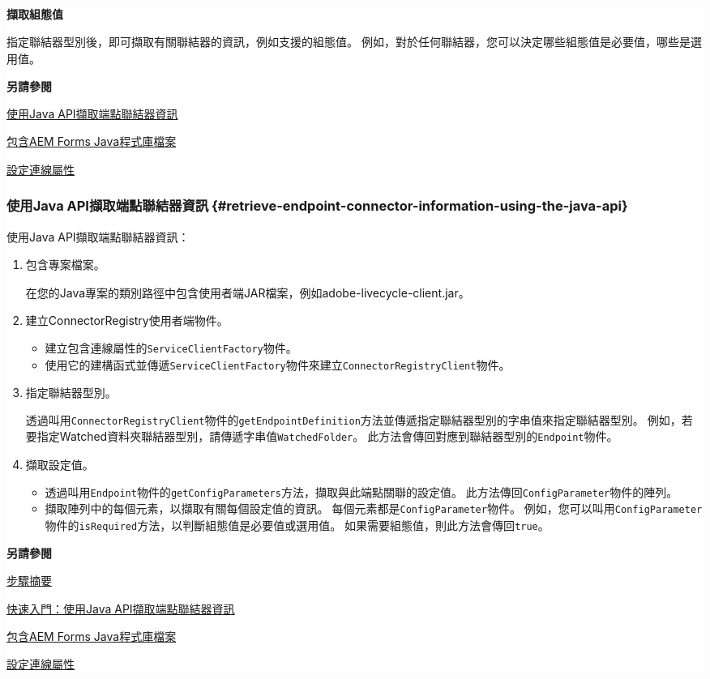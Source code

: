 **擷取組態值**

指定聯結器型別後，即可擷取有關聯結器的資訊，例如支援的組態值。 例如，對於任何聯結器，您可以決定哪些組態值是必要值，哪些是選用值。

**另請參閱**

[使用Java API擷取端點聯結器資訊](programmatically-endpoints.md#retrieve-endpoint-connector-information-using-the-java-api)

[包含AEM Forms Java程式庫檔案](/help/forms/developing/invoking-aem-forms-using-java.md#including-aem-forms-java-library-files)

[設定連線屬性](/help/forms/developing/invoking-aem-forms-using-java.md#setting-connection-properties)

### 使用Java API擷取端點聯結器資訊 {#retrieve-endpoint-connector-information-using-the-java-api}

使用Java API擷取端點聯結器資訊：

1. 包含專案檔案。

   在您的Java專案的類別路徑中包含使用者端JAR檔案，例如adobe-livecycle-client.jar。

1. 建立ConnectorRegistry使用者端物件。

   * 建立包含連線屬性的`ServiceClientFactory`物件。
   * 使用它的建構函式並傳遞`ServiceClientFactory`物件來建立`ConnectorRegistryClient`物件。

1. 指定聯結器型別。

   透過叫用`ConnectorRegistryClient`物件的`getEndpointDefinition`方法並傳遞指定聯結器型別的字串值來指定聯結器型別。 例如，若要指定Watched資料夾聯結器型別，請傳遞字串值`WatchedFolder`。 此方法會傳回對應到聯結器型別的`Endpoint`物件。

1. 擷取設定值。

   * 透過叫用`Endpoint`物件的`getConfigParameters`方法，擷取與此端點關聯的設定值。 此方法傳回`ConfigParameter`物件的陣列。
   * 擷取陣列中的每個元素，以擷取有關每個設定值的資訊。 每個元素都是`ConfigParameter`物件。 例如，您可以叫用`ConfigParameter`物件的`isRequired`方法，以判斷組態值是必要值或選用值。 如果需要組態值，則此方法會傳回`true`。

**另請參閱**

[步驟摘要](programmatically-endpoints.md#summary-of-steps)

[快速入門：使用Java API擷取端點聯結器資訊](/help/forms/developing/endpoint-registry-java-api-quick.md#quickstart-retrieving-endpoint-connector-information-using-the-java-api)

[包含AEM Forms Java程式庫檔案](/help/forms/developing/invoking-aem-forms-using-java.md#including-aem-forms-java-library-files)

[設定連線屬性](/help/forms/developing/invoking-aem-forms-using-java.md#setting-connection-properties)
